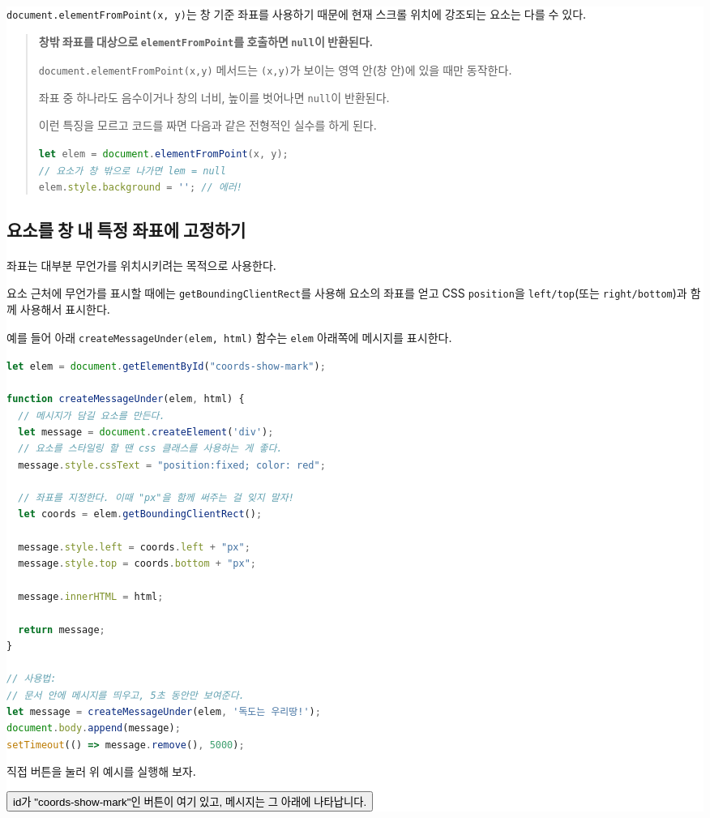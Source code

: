 `document.elementFromPoint(x, y)`는 창 기준 좌표를 사용하기 때문에 현재 스크롤 위치에 강조되는 요소는 다를 수 있다.

>**창밖 좌표를 대상으로 `elementFromPoint`를 호출하면 `null`이 반환된다.**
>
>`document.elementFromPoint(x,y)` 메서드는 `(x,y)`가 보이는 영역 안(창 안)에 있을 때만 동작한다.
>
>좌표 중 하나라도 음수이거나 창의 너비, 높이를 벗어나면 `null`이 반환된다.
>
>이런 특징을 모르고 코드를 짜면 다음과 같은 전형적인 실수를 하게 된다.
>```js
>let elem = document.elementFromPoint(x, y);
>// 요소가 창 밖으로 나가면 lem = null
>elem.style.background = ''; // 에러!
>```

## 요소를 창 내 특정 좌표에 고정하기

좌표는 대부분 무언가를 위치시키려는 목적으로 사용한다.

요소 근처에 무언가를 표시할 때에는 `getBoundingClientRect`를 사용해 요소의 좌표를 얻고 CSS `position`을 `left/top`(또는 `right/bottom`)과 함께 사용해서 표시한다.

예를 들어 아래 `createMessageUnder(elem, html)` 함수는 `elem` 아래쪽에 메시지를 표시한다.

```js
let elem = document.getElementById("coords-show-mark");

function createMessageUnder(elem, html) {
  // 메시지가 담길 요소를 만든다.
  let message = document.createElement('div');
  // 요소를 스타일링 할 땐 css 클래스를 사용하는 게 좋다.
  message.style.cssText = "position:fixed; color: red";

  // 좌표를 지정한다. 이때 "px"을 함께 써주는 걸 잊지 말자!
  let coords = elem.getBoundingClientRect();

  message.style.left = coords.left + "px";
  message.style.top = coords.bottom + "px";

  message.innerHTML = html;

  return message;
}

// 사용법:
// 문서 안에 메시지를 띄우고, 5초 동안만 보여준다.
let message = createMessageUnder(elem, '독도는 우리땅!');
document.body.append(message);
setTimeout(() => message.remove(), 5000);
```

직접 버튼을 눌러 위 예시를 실행해 보자.

<p><button id="coords-show-mark">id가 &quot;coords-show-mark&quot;인 버튼이 여기 있고, 메시지는 그 아래에 나타납니다.</button></p>
